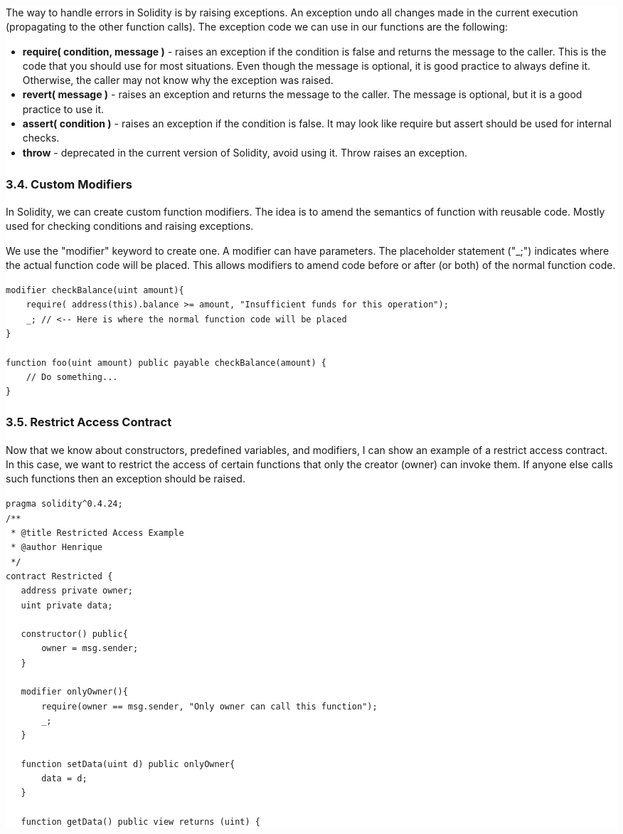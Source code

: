 The way to handle errors in Solidity is by raising exceptions. An exception undo all changes made in the current execution (propagating to the other function calls). The exception code we can use in our functions are the following:
* __require( condition, message )__ - raises an exception if the condition is false and returns the message to the caller. This is the code that you should use for most situations. Even though the message is optional, it is good practice to always define it. Otherwise, the caller may not know why the exception was raised.
* __revert( message )__ - raises an exception and returns the message to the caller. The message is optional, but it is a good practice to use it. 
* __assert( condition )__ - raises an exception if the condition is false. It may look like require but assert should be used for internal checks.
* __throw__ - deprecated in the current version of Solidity, avoid using it. Throw raises an exception.


### 3.4. Custom Modifiers

In Solidity, we can create custom function modifiers. The idea is to amend the semantics of function with reusable code. Mostly used for checking conditions and raising exceptions. 

We use the "modifier" keyword to create one. A modifier can have parameters. The placeholder statement ("\_;") indicates where the actual function code will be placed. This allows modifiers to amend code before or after (or both) of the normal function code.

```solidity
modifier checkBalance(uint amount){
    require( address(this).balance >= amount, "Insufficient funds for this operation");
    _; // <-- Here is where the normal function code will be placed
}

function foo(uint amount) public payable checkBalance(amount) {
    // Do something... 
}
```

### 3.5. Restrict Access Contract

Now that we know about constructors, predefined variables, and modifiers, I can show an example of a restrict access contract. In this case, we want to restrict the access of certain functions that only the creator (owner) can invoke them. If anyone else calls such functions then an exception should be raised. 

```solidity
pragma solidity^0.4.24;
/**
 * @title Restricted Access Example
 * @author Henrique
 */ 
contract Restricted {
   address private owner;
   uint private data;
   
   constructor() public{
       owner = msg.sender;
   }

   modifier onlyOwner(){
       require(owner == msg.sender, "Only owner can call this function");
       _;
   }
   
   function setData(uint d) public onlyOwner{
       data = d;
   }
   
   function getData() public view returns (uint) {
```
